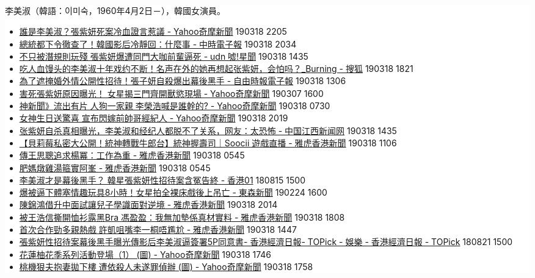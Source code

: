 李美淑（韓語：이미숙，1960年4月2日－），韓國女演員。
- [誰是李美淑？張紫妍死案冷血證言惹議 - Yahoo奇摩新聞](https://tw.news.yahoo.com/%E8%AA%B0%E6%98%AF%E6%9D%8E%E7%BE%8E%E6%B7%91-%E5%BC%B5%E7%B4%AB%E5%A6%8D%E6%AD%BB%E6%A1%88%E5%86%B7%E8%A1%80%E8%AD%89%E8%A8%80%E6%83%B9%E8%AD%B0-122503878.html "誰是李美淑？張紫妍死案冷血證言惹議 - Yahoo奇摩新聞") 190318 2205
- [總統都下令徹查了！韓國影后冷靜回：什麼事 - 中時電子報](https://www.chinatimes.com/realtimenews/20190318004237-260404 "總統都下令徹查了！韓國影后冷靜回：什麼事 - 中時電子報") 190318 2034
- [不只被潛規則玩殘 張紫妍爆遭同門大咖前輩逼死 - udn 噓!星聞](https://stars.udn.com/star/story/10091/3704096 "不只被潛規則玩殘 張紫妍爆遭同門大咖前輩逼死 - udn 噓!星聞") 190318 1435
- [吃人血馒头的李美淑十年戏约不断！名声在外的她再想起张紫妍，会怕吗？_Burning - 搜狐](http://www.sohu.com/a/302103160_413670 "吃人血馒头的李美淑十年戏约不断！名声在外的她再想起张紫妍，会怕吗？_Burning - 搜狐") 190318 1821
- [為了遮掩婚外情公開性招待！張子妍自殺爆出幕後黑手 - 自由時報電子報](http://ent.ltn.com.tw/news/breakingnews/2730570 "為了遮掩婚外情公開性招待！張子妍自殺爆出幕後黑手 - 自由時報電子報") 190318 1306
- [害死張紫妍原因曝光！ 女星揭三門齊開獸慾現場 - Yahoo奇摩新聞](https://tw.news.yahoo.com/%E5%AE%B3%E6%AD%BB%E5%BC%B5%E7%B4%AB%E5%A6%8D%E5%8E%9F%E5%9B%A0%E6%9B%9D%E5%85%89-%E5%A5%B3%E6%98%9F%E6%8F%AD%E4%B8%89%E9%96%80%E9%BD%8A%E9%96%8B%E7%8D%B8%E6%85%BE%E7%8F%BE%E5%A0%B4-144000823.html "害死張紫妍原因曝光！ 女星揭三門齊開獸慾現場 - Yahoo奇摩新聞") 190307 1600
- [神新聞》流出有片 人狗一家親 李榮浩喊是誰幹的? - Yahoo奇摩新聞](https://tw.news.yahoo.com/video/%E7%A5%9E%E6%96%B0%E8%81%9E-%E6%B5%81%E5%87%BA%E6%9C%89%E7%89%87-%E4%BA%BA%E7%8B%97-%E5%AE%B6%E8%A6%AA-%E6%9D%8E%E6%A6%AE%E6%B5%A9%E5%96%8A%E6%98%AF%E8%AA%B0%E5%B9%B9%E7%9A%84-233000009.html "神新聞》流出有片 人狗一家親 李榮浩喊是誰幹的? - Yahoo奇摩新聞") 190318 0730
- [女神生日送驚喜 宣布閃嫁前帥哥經紀人 - Yahoo奇摩新聞](https://tw.news.yahoo.com/%E5%A5%B3%E7%A5%9E%E7%94%9F%E6%97%A5%E9%80%81%E9%A9%9A%E5%96%9C-%E5%AE%A3%E5%B8%83%E9%96%83%E5%AB%81%E5%89%8D%E5%B8%A5%E5%93%A5%E7%B6%93%E7%B4%80%E4%BA%BA-121920085.html "女神生日送驚喜 宣布閃嫁前帥哥經紀人 - Yahoo奇摩新聞") 190318 2019
- [张紫妍自杀真相曝光，李美淑和经纪人都脱不了关系，网友：太恐怖 - 中国江西新闻网](http://news.jxcn.cn/p/20190318/7334571.html "张紫妍自杀真相曝光，李美淑和经纪人都脱不了关系，网友：太恐怖 - 中国江西新闻网") 190318 1435
- [【貝莉莓私密大公開！統神轉戰牛郎台】統神握壽司｜Soocii 遊戲直播 - 雅虎香港新聞](https://hk.news.yahoo.com/video/%E8%B2%9D%E8%8E%89%E8%8E%93%E7%A7%81%E5%AF%86%E5%A4%A7%E5%85%AC%E9%96%8B-%E7%B5%B1%E7%A5%9E%E8%BD%89%E6%88%B0%E7%89%9B%E9%83%8E%E5%8F%B0-%E7%B5%B1%E7%A5%9E%E6%8F%A1%E5%A3%BD%E5%8F%B8-soocii-%E9%81%8A%E6%88%B2%E7%9B%B4%E6%92%AD-030029898.html "【貝莉莓私密大公開！統神轉戰牛郎台】統神握壽司｜Soocii 遊戲直播 - 雅虎香港新聞") 190318 1106
- [傳王思聰追求楊冪：工作為重 - 雅虎香港新聞](https://hk.news.yahoo.com/%E5%82%B3%E7%8E%8B%E6%80%9D%E8%81%B0%E8%BF%BD%E6%B1%82%E6%A5%8A%E5%86%AA-%E5%B7%A5%E4%BD%9C%E7%82%BA%E9%87%8D-214500892.html "傳王思聰追求楊冪：工作為重 - 雅虎香港新聞") 190318 0545
- [肥媽燉雞湯箍實阿峯 - 雅虎香港新聞](https://hk.news.yahoo.com/%E8%82%A5%E5%AA%BD%E7%87%89%E9%9B%9E%E6%B9%AF%E7%AE%8D%E5%AF%A6%E9%98%BF%E5%B3%AF-214500288.html "肥媽燉雞湯箍實阿峯 - 雅虎香港新聞") 190318 0545
- [李美淑才是幕後黑手？ 韓星張紫妍性招待案含冤告終 - 香港01](https://www.hk01.com/%E9%9F%93%E8%BF%B7/222835/%E6%9D%8E%E7%BE%8E%E6%B7%91%E6%89%8D%E6%98%AF%E5%B9%95%E5%BE%8C%E9%BB%91%E6%89%8B-%E9%9F%93%E6%98%9F%E5%BC%B5%E7%B4%AB%E5%A6%8D%E6%80%A7%E6%8B%9B%E5%BE%85%E6%A1%88%E5%90%AB%E5%86%A4%E5%91%8A%E7%B5%82 "李美淑才是幕後黑手？ 韓星張紫妍性招待案含冤告終 - 香港01") 180815 1500
- [爆被逼下體塞情趣玩具8小時！女星拍全裸床戲後上吊亡 - 東森新聞](https://news.ebc.net.tw/News/entertainment/153772 "爆被逼下體塞情趣玩具8小時！女星拍全裸床戲後上吊亡 - 東森新聞") 190224 1600
- [陳錦鴻借升中面試讓兒子學識面對逆境 - 雅虎香港新聞](https://hk.news.yahoo.com/%E9%99%B3%E9%8C%A6%E9%B4%BB%E5%80%9F%E5%8D%87%E4%B8%AD%E9%9D%A2%E8%A9%A6%E8%AE%93%E5%85%92%E5%AD%90%E5%AD%B8%E8%AD%98%E9%9D%A2%E5%B0%8D%E9%80%86%E5%A2%83-121400075.html "陳錦鴻借升中面試讓兒子學識面對逆境 - 雅虎香港新聞") 190318 2014
- [被王浩信撕開恤衫露黑Bra 馮盈盈：我無加墊係真材實料 - 雅虎香港新聞](https://hk.news.yahoo.com/%E8%A2%AB%E7%8E%8B%E6%B5%A9%E4%BF%A1%E6%92%95%E9%96%8B%E6%81%A4%E8%A1%AB%E9%9C%B2%E9%BB%91bra-%E9%A6%AE%E7%9B%88%E7%9B%88-%E6%88%91%E7%84%A1%E5%8A%A0%E5%A2%8A%E4%BF%82%E7%9C%9F%E6%9D%90%E5%AF%A6%E6%96%99-100800347.html "被王浩信撕開恤衫露黑Bra 馮盈盈：我無加墊係真材實料 - 雅虎香港新聞") 190318 1808
- [首次合作勁多親熱戲 許凱咀嘴李一桐唔尷尬 - 雅虎香港新聞](https://hk.news.yahoo.com/%E9%A6%96%E6%AC%A1%E5%90%88%E4%BD%9C%E5%8B%81%E5%A4%9A%E8%A6%AA%E7%86%B1%E6%88%B2-%E8%A8%B1%E5%87%B1%E5%92%80%E5%98%B4%E6%9D%8E-%E6%A1%90%E5%94%94%E5%B0%B7%E5%B0%AC-064700638.html "首次合作勁多親熱戲 許凱咀嘴李一桐唔尷尬 - 雅虎香港新聞") 190318 1447
- [張紫妍性招待案幕後黑手曝光傳影后李美淑逼簽署5P同意書- 香港經濟日報- TOPick - 娛樂 - 香港經濟日報 - TOPick](https://topick.hket.com/article/2143012/%E5%BC%B5%E7%B4%AB%E5%A6%8D%E6%80%A7%E6%8B%9B%E5%BE%85%E6%A1%88%E5%B9%95%E5%BE%8C%E9%BB%91%E6%89%8B%E6%9B%9D%E5%85%89%E3%80%80%E5%82%B3%E5%BD%B1%E5%90%8E%E6%9D%8E%E7%BE%8E%E6%B7%91%E9%80%BC%E7%B0%BD%E7%BD%B25P%E5%90%8C%E6%84%8F%E6%9B%B8 "張紫妍性招待案幕後黑手曝光傳影后李美淑逼簽署5P同意書- 香港經濟日報- TOPick - 娛樂 - 香港經濟日報 - TOPick") 180821 1500
- [花蓮柚花季系列活動登場（1） (圖) - Yahoo奇摩新聞](https://tw.news.yahoo.com/%E8%8A%B1%E8%93%AE%E6%9F%9A%E8%8A%B1%E5%AD%A3%E7%B3%BB%E5%88%97%E6%B4%BB%E5%8B%95%E7%99%BB%E5%A0%B4-1-%E5%9C%96-094658532.html "花蓮柚花季系列活動登場（1） (圖) - Yahoo奇摩新聞") 190318 1746
- [桃機狠夫抱妻拋下樓 遭依殺人未遂罪偵辦 (圖) - Yahoo奇摩新聞](https://tw.news.yahoo.com/%E6%A1%83%E6%A9%9F%E7%8B%A0%E5%A4%AB%E6%8A%B1%E5%A6%BB%E6%8B%8B%E4%B8%8B%E6%A8%93-%E9%81%AD%E4%BE%9D%E6%AE%BA%E4%BA%BA%E6%9C%AA%E9%81%82%E7%BD%AA%E5%81%B5%E8%BE%A6-%E5%9C%96-095858143.html "桃機狠夫抱妻拋下樓 遭依殺人未遂罪偵辦 (圖) - Yahoo奇摩新聞") 190318 1758
